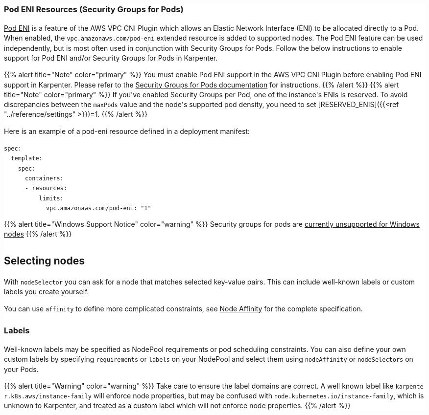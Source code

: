 ### Pod ENI Resources (Security Groups for Pods)
[Pod ENI](https://github.com/aws/amazon-vpc-cni-k8s#enable_pod_eni-v170) is a feature of the AWS VPC CNI Plugin which allows an Elastic Network Interface (ENI) to be allocated directly to a Pod. When enabled, the `vpc.amazonaws.com/pod-eni` extended resource is added to supported nodes. The Pod ENI feature can be used independently, but is most often used in conjunction with Security Groups for Pods.  Follow the below instructions to enable support for Pod ENI and/or Security Groups for Pods in Karpenter.

{{% alert title="Note" color="primary" %}}
You must enable Pod ENI support in the AWS VPC CNI Plugin before enabling Pod ENI support in Karpenter.  Please refer to the [Security Groups for Pods documentation](https://docs.aws.amazon.com/eks/latest/userguide/security-groups-for-pods.html) for instructions.
{{% /alert %}}
{{% alert title="Note" color="primary" %}}
If you've enabled [Security Groups per Pod](https://aws.github.io/aws-eks-best-practices/networking/sgpp/), one of the instance's ENIs is reserved. To avoid discrepancies between the `maxPods` value and the node's supported pod density, you need to set [RESERVED_ENIS]({{<ref "../reference/settings" >}})=1.
{{% /alert %}}

Here is an example of a pod-eni resource defined in a deployment manifest:
```
spec:
  template:
    spec:
      containers:
      - resources:
          limits:
            vpc.amazonaws.com/pod-eni: "1"
```

{{% alert title="Windows Support Notice" color="warning" %}}
Security groups for pods are [currently unsupported for Windows nodes](https://docs.aws.amazon.com/eks/latest/userguide/security-groups-for-pods.html)
{{% /alert %}}

## Selecting nodes

With `nodeSelector` you can ask for a node that matches selected key-value pairs.
This can include well-known labels or custom labels you create yourself.

You can use `affinity` to define more complicated constraints, see [Node Affinity](https://kubernetes.io/docs/concepts/scheduling-eviction/assign-pod-node/#node-affinity) for the complete specification.

### Labels
Well-known labels may be specified as NodePool requirements or pod scheduling constraints. You can also define your own custom labels by specifying `requirements` or `labels` on your NodePool and select them using `nodeAffinity` or `nodeSelectors` on your Pods.

{{% alert title="Warning" color="warning" %}}
Take care to ensure the label domains are correct. A well known label like `karpenter.k8s.aws/instance-family` will enforce node properties, but may be confused with `node.kubernetes.io/instance-family`, which is unknown to Karpenter, and treated as a custom label which will not enforce node properties.
{{% /alert %}}
